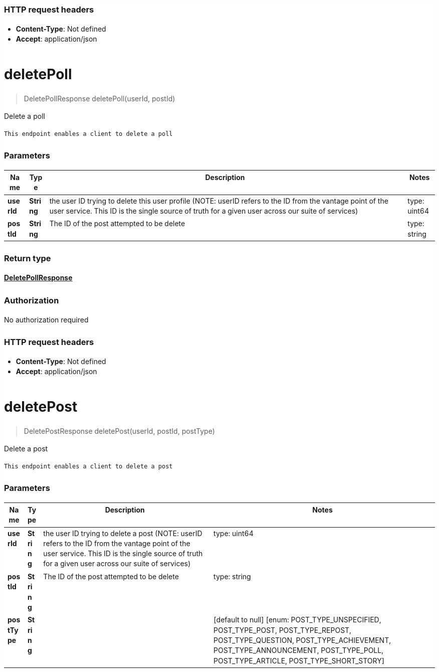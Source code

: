 ### HTTP request headers

- **Content-Type**: Not defined
- **Accept**: application/json

<a name="deletePoll"></a>
# **deletePoll**
> DeletePollResponse deletePoll(userId, postId)

Delete a poll

    This endpoint enables a client to delete a poll

### Parameters

|Name | Type | Description  | Notes |
|------------- | ------------- | ------------- | -------------|
| **userId** | **String**| the user ID trying to delete this user profile (NOTE: userID refers to the ID from the vantage point of the user service. This ID is the single source of truth for a given user across our suite of services) | type: uint64 | [default to null] |
| **postId** | **String**| The ID of the post attempted to be delete | type: string | [default to null] |

### Return type

[**DeletePollResponse**](../Models/DeletePollResponse.md)

### Authorization

No authorization required

### HTTP request headers

- **Content-Type**: Not defined
- **Accept**: application/json

<a name="deletePost"></a>
# **deletePost**
> DeletePostResponse deletePost(userId, postId, postType)

Delete a post

    This endpoint enables a client to delete a post

### Parameters

|Name | Type | Description  | Notes |
|------------- | ------------- | ------------- | -------------|
| **userId** | **String**| the user ID trying to delete a post (NOTE: userID refers to the ID from the vantage point of the user service. This ID is the single source of truth for a given user across our suite of services) | type: uint64 | [default to null] |
| **postId** | **String**| The ID of the post attempted to be delete | type: string | [default to null] |
| **postType** | **String**|  | [default to null] [enum: POST_TYPE_UNSPECIFIED, POST_TYPE_POST, POST_TYPE_REPOST, POST_TYPE_QUESTION, POST_TYPE_ACHIEVEMENT, POST_TYPE_ANNOUNCEMENT, POST_TYPE_POLL, POST_TYPE_ARTICLE, POST_TYPE_SHORT_STORY] |
